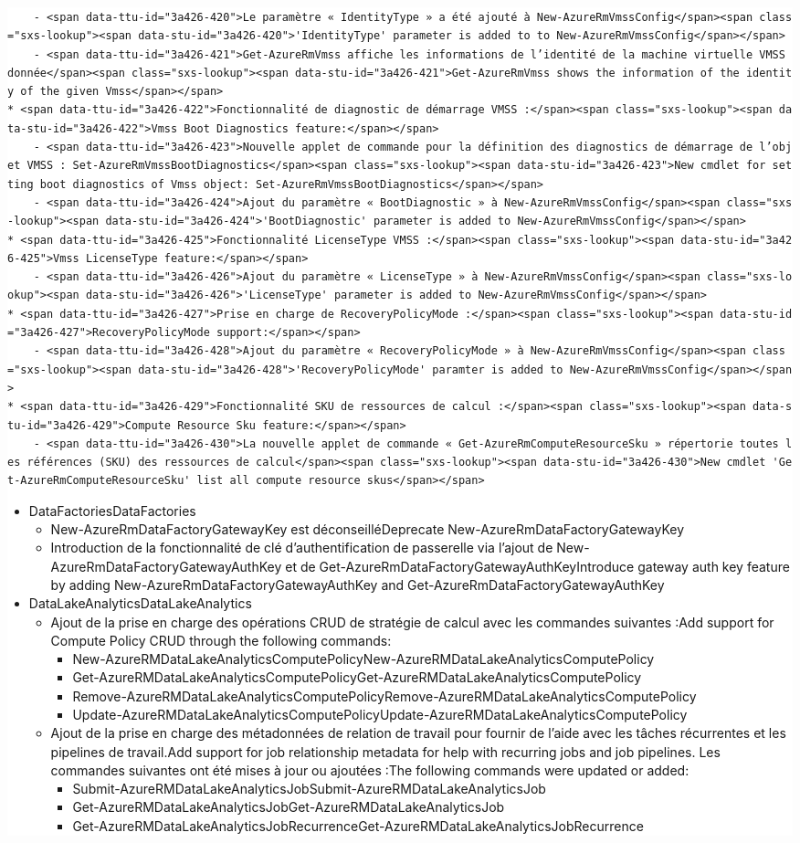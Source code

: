         - <span data-ttu-id="3a426-420">Le paramètre « IdentityType » a été ajouté à New-AzureRmVmssConfig</span><span class="sxs-lookup"><span data-stu-id="3a426-420">'IdentityType' parameter is added to to New-AzureRmVmssConfig</span></span>
        - <span data-ttu-id="3a426-421">Get-AzureRmVmss affiche les informations de l’identité de la machine virtuelle VMSS donnée</span><span class="sxs-lookup"><span data-stu-id="3a426-421">Get-AzureRmVmss shows the information of the identity of the given Vmss</span></span>
    * <span data-ttu-id="3a426-422">Fonctionnalité de diagnostic de démarrage VMSS :</span><span class="sxs-lookup"><span data-stu-id="3a426-422">Vmss Boot Diagnostics feature:</span></span>
        - <span data-ttu-id="3a426-423">Nouvelle applet de commande pour la définition des diagnostics de démarrage de l’objet VMSS : Set-AzureRmVmssBootDiagnostics</span><span class="sxs-lookup"><span data-stu-id="3a426-423">New cmdlet for setting boot diagnostics of Vmss object: Set-AzureRmVmssBootDiagnostics</span></span>
        - <span data-ttu-id="3a426-424">Ajout du paramètre « BootDiagnostic » à New-AzureRmVmssConfig</span><span class="sxs-lookup"><span data-stu-id="3a426-424">'BootDiagnostic' parameter is added to New-AzureRmVmssConfig</span></span>
    * <span data-ttu-id="3a426-425">Fonctionnalité LicenseType VMSS :</span><span class="sxs-lookup"><span data-stu-id="3a426-425">Vmss LicenseType feature:</span></span>
        - <span data-ttu-id="3a426-426">Ajout du paramètre « LicenseType » à New-AzureRmVmssConfig</span><span class="sxs-lookup"><span data-stu-id="3a426-426">'LicenseType' parameter is added to New-AzureRmVmssConfig</span></span>
    * <span data-ttu-id="3a426-427">Prise en charge de RecoveryPolicyMode :</span><span class="sxs-lookup"><span data-stu-id="3a426-427">RecoveryPolicyMode support:</span></span>
        - <span data-ttu-id="3a426-428">Ajout du paramètre « RecoveryPolicyMode » à New-AzureRmVmssConfig</span><span class="sxs-lookup"><span data-stu-id="3a426-428">'RecoveryPolicyMode' paramter is added to New-AzureRmVmssConfig</span></span>
    * <span data-ttu-id="3a426-429">Fonctionnalité SKU de ressources de calcul :</span><span class="sxs-lookup"><span data-stu-id="3a426-429">Compute Resource Sku feature:</span></span>
        - <span data-ttu-id="3a426-430">La nouvelle applet de commande « Get-AzureRmComputeResourceSku » répertorie toutes les références (SKU) des ressources de calcul</span><span class="sxs-lookup"><span data-stu-id="3a426-430">New cmdlet 'Get-AzureRmComputeResourceSku' list all compute resource skus</span></span>
* <span data-ttu-id="3a426-431">DataFactories</span><span class="sxs-lookup"><span data-stu-id="3a426-431">DataFactories</span></span>
    * <span data-ttu-id="3a426-432">New-AzureRmDataFactoryGatewayKey est déconseillé</span><span class="sxs-lookup"><span data-stu-id="3a426-432">Deprecate New-AzureRmDataFactoryGatewayKey</span></span>
    * <span data-ttu-id="3a426-433">Introduction de la fonctionnalité de clé d’authentification de passerelle via l’ajout de New-AzureRmDataFactoryGatewayAuthKey et de Get-AzureRmDataFactoryGatewayAuthKey</span><span class="sxs-lookup"><span data-stu-id="3a426-433">Introduce gateway auth key feature by adding New-AzureRmDataFactoryGatewayAuthKey and Get-AzureRmDataFactoryGatewayAuthKey</span></span>
* <span data-ttu-id="3a426-434">DataLakeAnalytics</span><span class="sxs-lookup"><span data-stu-id="3a426-434">DataLakeAnalytics</span></span>
    * <span data-ttu-id="3a426-435">Ajout de la prise en charge des opérations CRUD de stratégie de calcul avec les commandes suivantes :</span><span class="sxs-lookup"><span data-stu-id="3a426-435">Add support for Compute Policy CRUD through the following commands:</span></span>
        - <span data-ttu-id="3a426-436">New-AzureRMDataLakeAnalyticsComputePolicy</span><span class="sxs-lookup"><span data-stu-id="3a426-436">New-AzureRMDataLakeAnalyticsComputePolicy</span></span>
        - <span data-ttu-id="3a426-437">Get-AzureRMDataLakeAnalyticsComputePolicy</span><span class="sxs-lookup"><span data-stu-id="3a426-437">Get-AzureRMDataLakeAnalyticsComputePolicy</span></span>
        - <span data-ttu-id="3a426-438">Remove-AzureRMDataLakeAnalyticsComputePolicy</span><span class="sxs-lookup"><span data-stu-id="3a426-438">Remove-AzureRMDataLakeAnalyticsComputePolicy</span></span>
        - <span data-ttu-id="3a426-439">Update-AzureRMDataLakeAnalyticsComputePolicy</span><span class="sxs-lookup"><span data-stu-id="3a426-439">Update-AzureRMDataLakeAnalyticsComputePolicy</span></span>
    * <span data-ttu-id="3a426-440">Ajout de la prise en charge des métadonnées de relation de travail pour fournir de l’aide avec les tâches récurrentes et les pipelines de travail.</span><span class="sxs-lookup"><span data-stu-id="3a426-440">Add support for job relationship metadata for help with recurring jobs and job pipelines.</span></span> <span data-ttu-id="3a426-441">Les commandes suivantes ont été mises à jour ou ajoutées :</span><span class="sxs-lookup"><span data-stu-id="3a426-441">The following commands were updated or added:</span></span>
        - <span data-ttu-id="3a426-442">Submit-AzureRMDataLakeAnalyticsJob</span><span class="sxs-lookup"><span data-stu-id="3a426-442">Submit-AzureRMDataLakeAnalyticsJob</span></span>
        - <span data-ttu-id="3a426-443">Get-AzureRMDataLakeAnalyticsJob</span><span class="sxs-lookup"><span data-stu-id="3a426-443">Get-AzureRMDataLakeAnalyticsJob</span></span>
        - <span data-ttu-id="3a426-444">Get-AzureRMDataLakeAnalyticsJobRecurrence</span><span class="sxs-lookup"><span data-stu-id="3a426-444">Get-AzureRMDataLakeAnalyticsJobRecurrence</span></span>